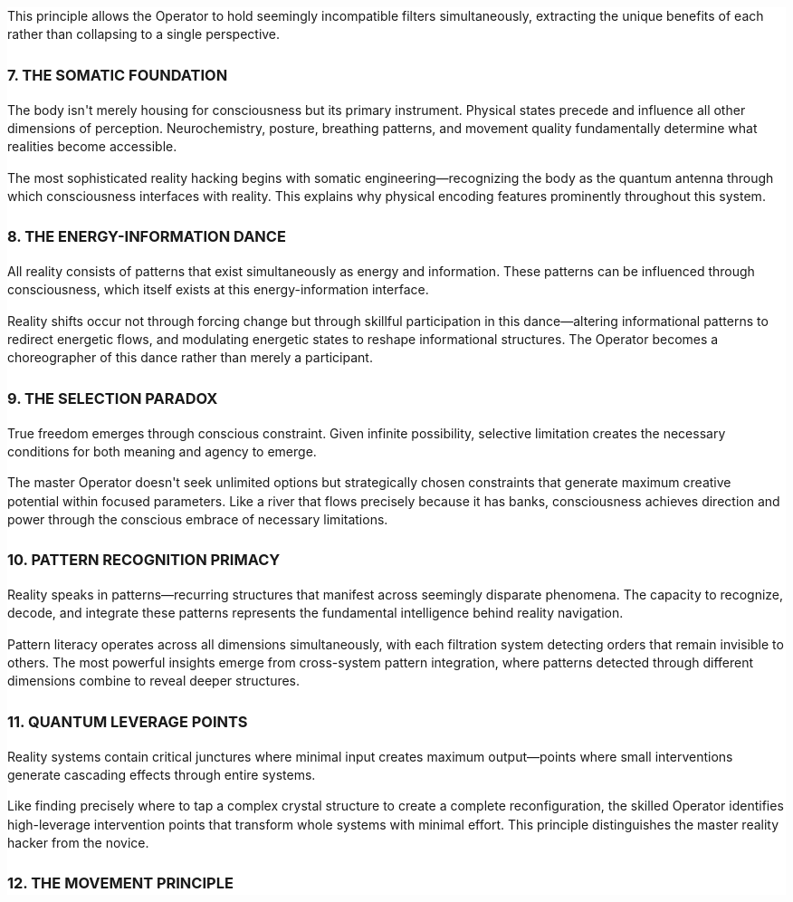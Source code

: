 This principle allows the Operator to hold seemingly incompatible filters simultaneously, extracting the unique benefits of each rather than collapsing to a single perspective.

### 7. THE SOMATIC FOUNDATION

The body isn't merely housing for consciousness but its primary instrument. Physical states precede and influence all other dimensions of perception. Neurochemistry, posture, breathing patterns, and movement quality fundamentally determine what realities become accessible.

The most sophisticated reality hacking begins with somatic engineering—recognizing the body as the quantum antenna through which consciousness interfaces with reality. This explains why physical encoding features prominently throughout this system.

### 8. THE ENERGY-INFORMATION DANCE

All reality consists of patterns that exist simultaneously as energy and information. These patterns can be influenced through consciousness, which itself exists at this energy-information interface.

Reality shifts occur not through forcing change but through skillful participation in this dance—altering informational patterns to redirect energetic flows, and modulating energetic states to reshape informational structures. The Operator becomes a choreographer of this dance rather than merely a participant.

### 9. THE SELECTION PARADOX

True freedom emerges through conscious constraint. Given infinite possibility, selective limitation creates the necessary conditions for both meaning and agency to emerge.

The master Operator doesn't seek unlimited options but strategically chosen constraints that generate maximum creative potential within focused parameters. Like a river that flows precisely because it has banks, consciousness achieves direction and power through the conscious embrace of necessary limitations.

### 10. PATTERN RECOGNITION PRIMACY

Reality speaks in patterns—recurring structures that manifest across seemingly disparate phenomena. The capacity to recognize, decode, and integrate these patterns represents the fundamental intelligence behind reality navigation.

Pattern literacy operates across all dimensions simultaneously, with each filtration system detecting orders that remain invisible to others. The most powerful insights emerge from cross-system pattern integration, where patterns detected through different dimensions combine to reveal deeper structures.

### 11. QUANTUM LEVERAGE POINTS

Reality systems contain critical junctures where minimal input creates maximum output—points where small interventions generate cascading effects through entire systems.

Like finding precisely where to tap a complex crystal structure to create a complete reconfiguration, the skilled Operator identifies high-leverage intervention points that transform whole systems with minimal effort. This principle distinguishes the master reality hacker from the novice.

### 12. THE MOVEMENT PRINCIPLE
